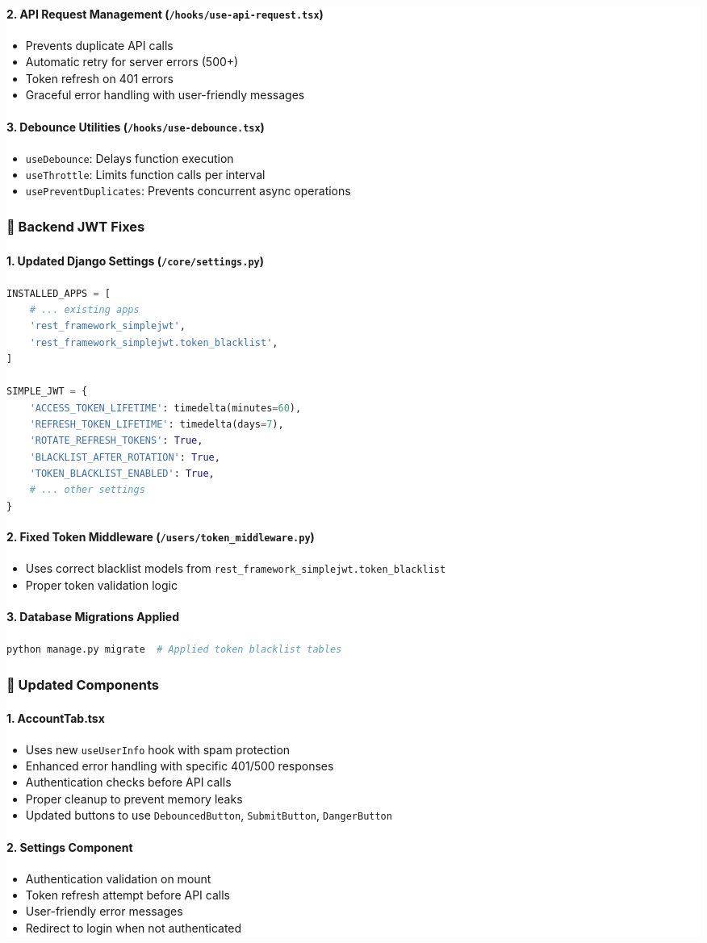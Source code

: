 #### 2. **API Request Management** (`/hooks/use-api-request.tsx`)
- Prevents duplicate API calls
- Automatic retry for server errors (500+)
- Token refresh on 401 errors
- Graceful error handling with user-friendly messages

#### 3. **Debounce Utilities** (`/hooks/use-debounce.tsx`)
- `useDebounce`: Delays function execution
- `useThrottle`: Limits function calls per interval
- `usePreventDuplicates`: Prevents concurrent async operations

### 🔧 Backend JWT Fixes

#### 1. **Updated Django Settings** (`/core/settings.py`)
```python
INSTALLED_APPS = [
    # ... existing apps
    'rest_framework_simplejwt',
    'rest_framework_simplejwt.token_blacklist',
]

SIMPLE_JWT = {
    'ACCESS_TOKEN_LIFETIME': timedelta(minutes=60),
    'REFRESH_TOKEN_LIFETIME': timedelta(days=7),
    'ROTATE_REFRESH_TOKENS': True,
    'BLACKLIST_AFTER_ROTATION': True,
    'TOKEN_BLACKLIST_ENABLED': True,
    # ... other settings
}
```

#### 2. **Fixed Token Middleware** (`/users/token_middleware.py`)
- Uses correct blacklist models from `rest_framework_simplejwt.token_blacklist`
- Proper token validation logic

#### 3. **Database Migrations Applied**
```bash
python manage.py migrate  # Applied token blacklist tables
```

### 📝 Updated Components

#### 1. **AccountTab.tsx**
- Uses new `useUserInfo` hook with spam protection
- Enhanced error handling with specific 401/500 responses
- Authentication checks before API calls
- Proper cleanup to prevent memory leaks
- Updated buttons to use `DebouncedButton`, `SubmitButton`, `DangerButton`

#### 2. **Settings Component**
- Authentication validation on mount
- Token refresh attempt before API calls
- User-friendly error messages
- Redirect to login when not authenticated
